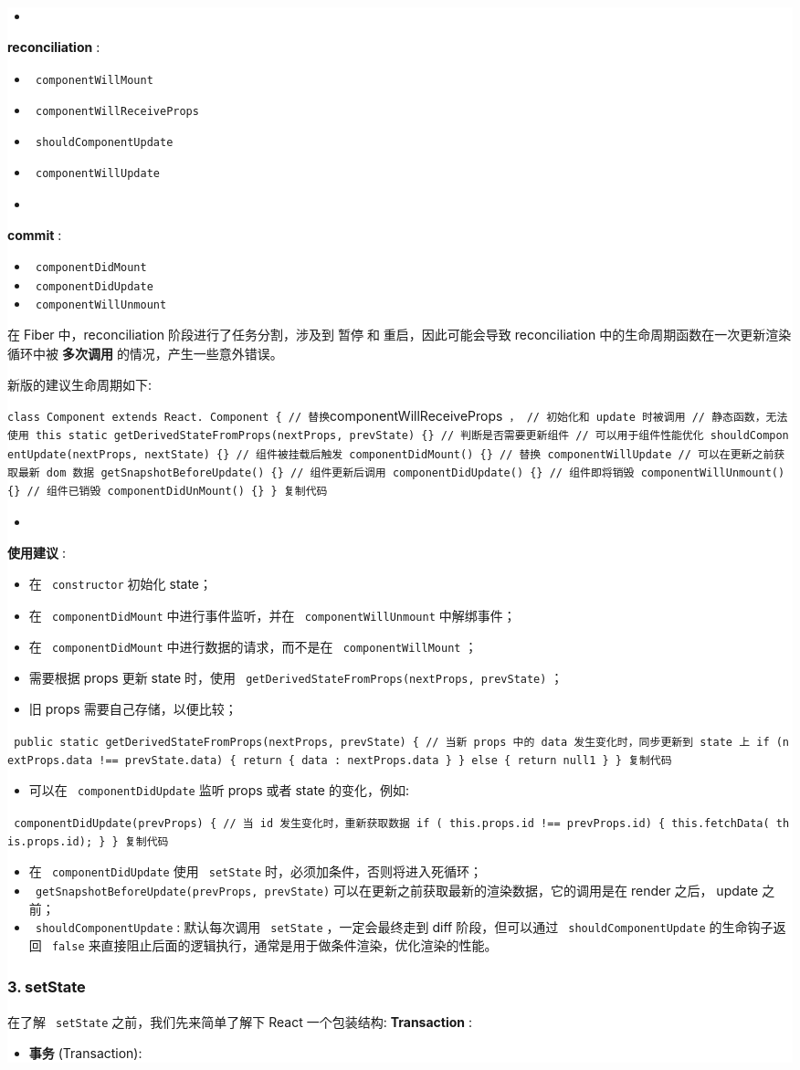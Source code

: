 * 

**reconciliation** :

* ` componentWillMount`
* ` componentWillReceiveProps`
* ` shouldComponentUpdate`
* ` componentWillUpdate`

* 

**commit** :

* ` componentDidMount`
* ` componentDidUpdate`
* ` componentWillUnmount`

在 Fiber 中，reconciliation 阶段进行了任务分割，涉及到 暂停 和 重启，因此可能会导致 reconciliation 中的生命周期函数在一次更新渲染循环中被 **多次调用** 的情况，产生一些意外错误。

新版的建议生命周期如下:

` class Component extends React. Component { // 替换 `componentWillReceiveProps` ， // 初始化和 update 时被调用 // 静态函数，无法使用 this static getDerivedStateFromProps(nextProps, prevState) {} // 判断是否需要更新组件 // 可以用于组件性能优化 shouldComponentUpdate(nextProps, nextState) {} // 组件被挂载后触发 componentDidMount() {} // 替换 componentWillUpdate // 可以在更新之前获取最新 dom 数据 getSnapshotBeforeUpdate() {} // 组件更新后调用 componentDidUpdate() {} // 组件即将销毁 componentWillUnmount() {} // 组件已销毁 componentDidUnMount() {} } 复制代码`

* 

**使用建议** :

* 在 ` constructor` 初始化 state；
* 在 ` componentDidMount` 中进行事件监听，并在 ` componentWillUnmount` 中解绑事件；
* 在 ` componentDidMount` 中进行数据的请求，而不是在 ` componentWillMount` ；
* 需要根据 props 更新 state 时，使用 ` getDerivedStateFromProps(nextProps, prevState)` ；

* 旧 props 需要自己存储，以便比较；

` public static getDerivedStateFromProps(nextProps, prevState) { // 当新 props 中的 data 发生变化时，同步更新到 state 上 if (nextProps.data !== prevState.data) { return { data : nextProps.data } } else { return null1 } } 复制代码`

* 可以在 ` componentDidUpdate` 监听 props 或者 state 的变化，例如:

` componentDidUpdate(prevProps) { // 当 id 发生变化时，重新获取数据 if ( this.props.id !== prevProps.id) { this.fetchData( this.props.id); } } 复制代码`

* 在 ` componentDidUpdate` 使用 ` setState` 时，必须加条件，否则将进入死循环；
* ` getSnapshotBeforeUpdate(prevProps, prevState)` 可以在更新之前获取最新的渲染数据，它的调用是在 render 之后， update 之前；
* ` shouldComponentUpdate` : 默认每次调用 ` setState` ，一定会最终走到 diff 阶段，但可以通过 ` shouldComponentUpdate` 的生命钩子返回 ` false` 来直接阻止后面的逻辑执行，通常是用于做条件渲染，优化渲染的性能。

### 3. setState ###

在了解 ` setState` 之前，我们先来简单了解下 React 一个包装结构: **Transaction** :

* **事务** (Transaction):
